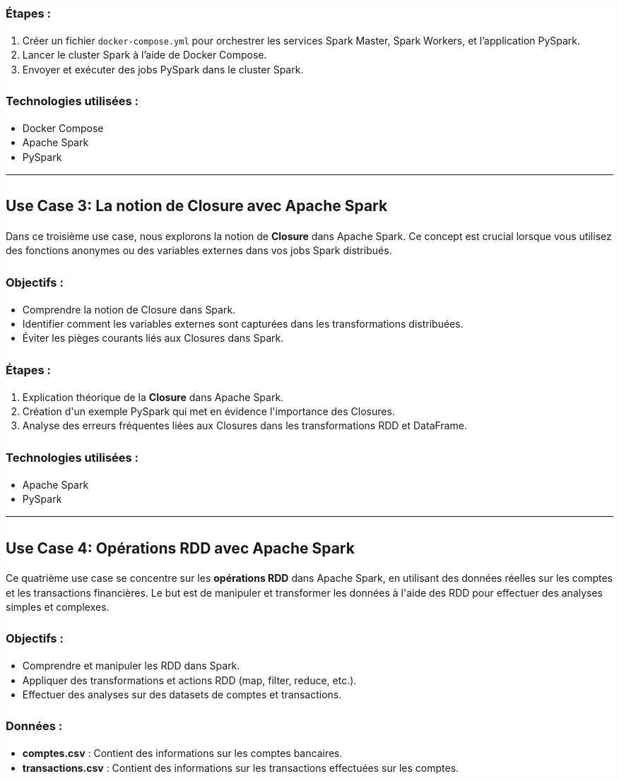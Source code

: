 ### Étapes :
1. Créer un fichier `docker-compose.yml` pour orchestrer les services Spark Master, Spark Workers, et l’application PySpark.
2. Lancer le cluster Spark à l’aide de Docker Compose.
3. Envoyer et exécuter des jobs PySpark dans le cluster Spark.

### Technologies utilisées :
- Docker Compose
- Apache Spark
- PySpark

---

## Use Case 3: La notion de Closure avec Apache Spark

Dans ce troisième use case, nous explorons la notion de **Closure** dans Apache Spark. Ce concept est crucial lorsque vous utilisez des fonctions anonymes ou des variables externes dans vos jobs Spark distribués.

### Objectifs :
- Comprendre la notion de Closure dans Spark.
- Identifier comment les variables externes sont capturées dans les transformations distribuées.
- Éviter les pièges courants liés aux Closures dans Spark.

### Étapes :
1. Explication théorique de la **Closure** dans Apache Spark.
2. Création d'un exemple PySpark qui met en évidence l'importance des Closures.
3. Analyse des erreurs fréquentes liées aux Closures dans les transformations RDD et DataFrame.

### Technologies utilisées :
- Apache Spark
- PySpark

---

## Use Case 4: Opérations RDD avec Apache Spark

Ce quatrième use case se concentre sur les **opérations RDD** dans Apache Spark, en utilisant des données réelles sur les comptes et les transactions financières. Le but est de manipuler et transformer les données à l'aide des RDD pour effectuer des analyses simples et complexes.

### Objectifs :
- Comprendre et manipuler les RDD dans Spark.
- Appliquer des transformations et actions RDD (map, filter, reduce, etc.).
- Effectuer des analyses sur des datasets de comptes et transactions.

### Données :
- **comptes.csv** : Contient des informations sur les comptes bancaires.
- **transactions.csv** : Contient des informations sur les transactions effectuées sur les comptes.
